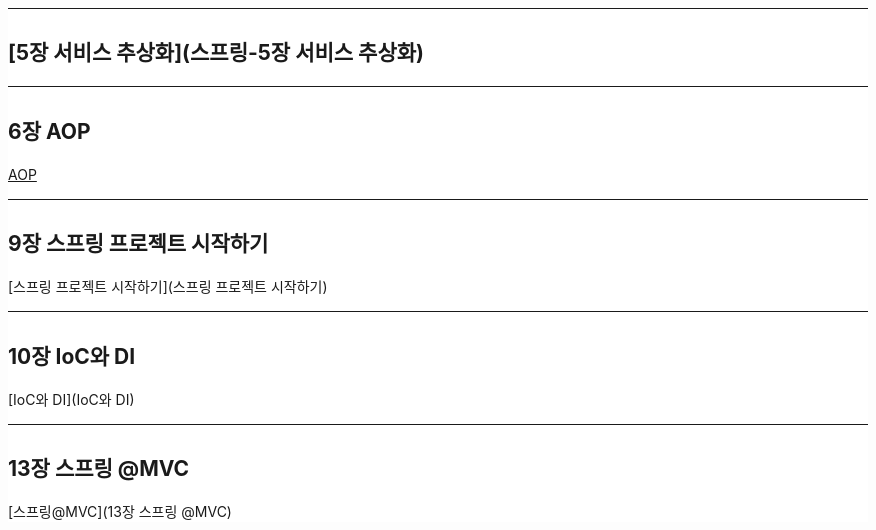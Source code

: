 ------

## [5장 서비스 추상화](스프링-5장 서비스 추상화)

---

## 6장 AOP

[AOP](AOP)

---

## 9장 스프링 프로젝트 시작하기

[스프링 프로젝트 시작하기](스프링 프로젝트 시작하기)

---

## 10장 IoC와 DI

[IoC와 DI](IoC와 DI)

---

## 13장 스프링 @MVC

[스프링@MVC](13장 스프링 @MVC)

